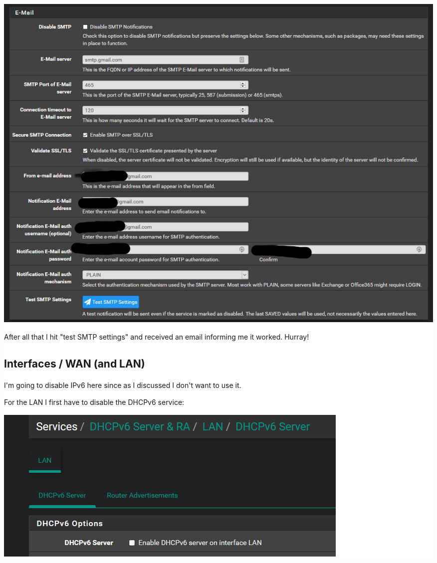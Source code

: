 ![notifications](pfsense/pfsense_02_general_10.PNG)

After all that I hit "test SMTP settings" and received an email informing me it worked. Hurray!

## Interfaces / WAN (and LAN)

I'm going to disable IPv6 here since as I discussed I don't want to use it.

For the LAN I first have to disable the DHCPv6 service:

![dhcp6](pfsense/pfsense_02_general_12.PNG)
